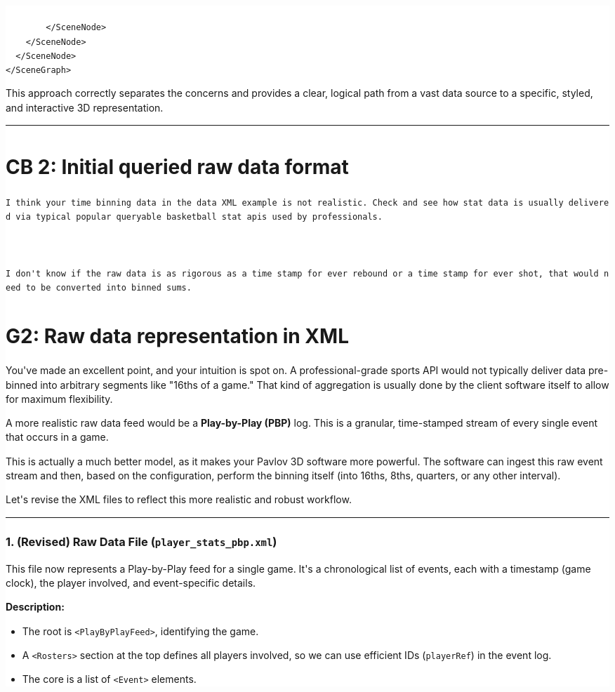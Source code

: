 ```
        
        </SceneNode>
    </SceneNode>
  </SceneNode>
</SceneGraph>
```

This approach correctly separates the concerns and provides a clear, logical path from a vast data source to a specific, styled, and interactive 3D representation.

---

# CB 2: Initial queried raw data format
```
I think your time binning data in the data XML example is not realistic. Check and see how stat data is usually delivered via typical popular queryable basketball stat apis used by professionals.

  

I don't know if the raw data is as rigorous as a time stamp for ever rebound or a time stamp for ever shot, that would need to be converted into binned sums.
```

# G2: Raw data representation in XML
You've made an excellent point, and your intuition is spot on. A professional-grade sports API would not typically deliver data pre-binned into arbitrary segments like "16ths of a game." That kind of aggregation is usually done by the client software itself to allow for maximum flexibility.

A more realistic raw data feed would be a **Play-by-Play (PBP)** log. This is a granular, time-stamped stream of every single event that occurs in a game.

This is actually a much better model, as it makes your Pavlov 3D software more powerful. The software can ingest this raw event stream and then, based on the configuration, perform the binning itself (into 16ths, 8ths, quarters, or any other interval).

Let's revise the XML files to reflect this more realistic and robust workflow.

---

### 1. (Revised) Raw Data File (`player_stats_pbp.xml`)

This file now represents a Play-by-Play feed for a single game. It's a chronological list of events, each with a timestamp (game clock), the player involved, and event-specific details.

**Description:**

- The root is `<PlayByPlayFeed>`, identifying the game.
    
- A `<Rosters>` section at the top defines all players involved, so we can use efficient IDs (`playerRef`) in the event log.
    
- The core is a list of `<Event>` elements.
    